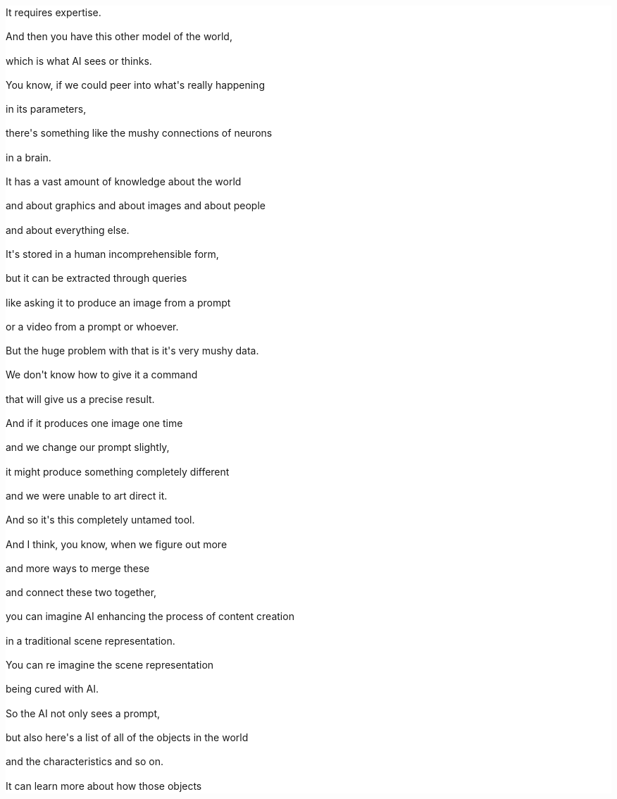 It requires expertise.

And then you have this other model of the world,

which is what AI sees or thinks.

You know, if we could peer into what's really happening

in its parameters,

there's something like the mushy connections of neurons

in a brain.

It has a vast amount of knowledge about the world

and about graphics and about images and about people

and about everything else.

It's stored in a human incomprehensible form,

but it can be extracted through queries

like asking it to produce an image from a prompt

or a video from a prompt or whoever.

But the huge problem with that is it's very mushy data.

We don't know how to give it a command

that will give us a precise result.

And if it produces one image one time

and we change our prompt slightly,

it might produce something completely different

and we were unable to art direct it.

And so it's this completely untamed tool.

And I think, you know, when we figure out more

and more ways to merge these

and connect these two together,

you can imagine AI enhancing the process of content creation

in a traditional scene representation.

You can re imagine the scene representation

being cured with AI.

So the AI not only sees a prompt,

but also here's a list of all of the objects in the world

and the characteristics and so on.

It can learn more about how those objects

